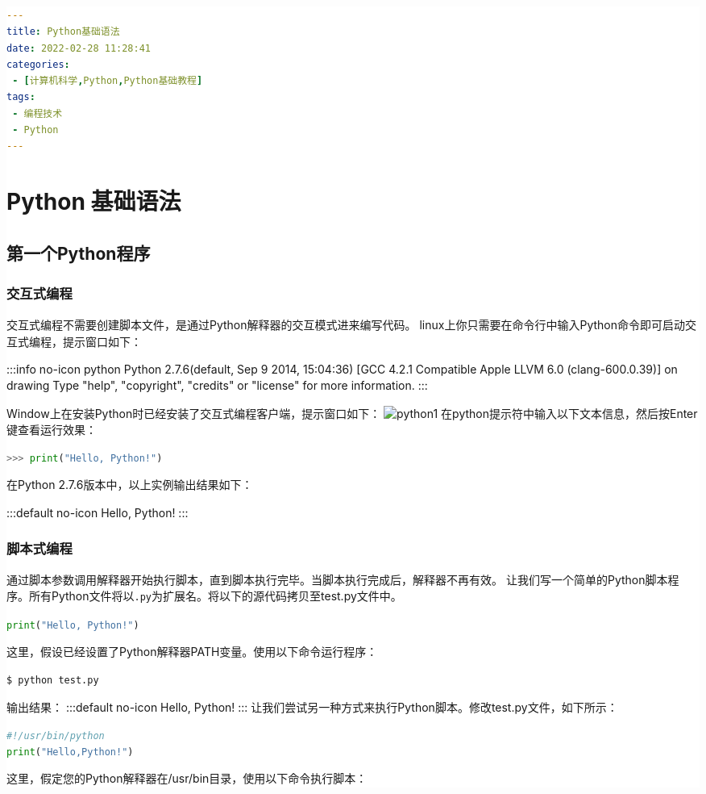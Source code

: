 ```yaml
---
title: Python基础语法
date: 2022-02-28 11:28:41
categories:
 - [计算机科学,Python,Python基础教程]
tags: 
 - 编程技术
 - Python
---
```


# Python 基础语法

## 第一个Python程序
### 交互式编程
交互式编程不需要创建脚本文件，是通过Python解释器的交互模式进来编写代码。
linux上你只需要在命令行中输入Python命令即可启动交互式编程，提示窗口如下：

:::info no-icon
python
Python 2.7.6(default, Sep 9 2014, 15:04:36)
[GCC 4.2.1 Compatible Apple LLVM 6.0 (clang-600.0.39)] on drawing 
Type "help", "copyright", "credits" or "license" for more information.
:::

Window上在安装Python时已经安装了交互式编程客户端，提示窗口如下：
![python1](/assets/python/python1.png)
在python提示符中输入以下文本信息，然后按Enter键查看运行效果：
```python
>>> print("Hello, Python!")
```
在Python 2.7.6版本中，以上实例输出结果如下：

:::default no-icon
Hello, Python!
:::

### 脚本式编程
通过脚本参数调用解释器开始执行脚本，直到脚本执行完毕。当脚本执行完成后，解释器不再有效。
让我们写一个简单的Python脚本程序。所有Python文件将以`.py`为扩展名。将以下的源代码拷贝至test.py文件中。
```python
print("Hello, Python!")
```
这里，假设已经设置了Python解释器PATH变量。使用以下命令运行程序：

```bash
$ python test.py
```
输出结果：
:::default no-icon
Hello, Python!
:::
让我们尝试另一种方式来执行Python脚本。修改test.py文件，如下所示：
```python
#!/usr/bin/python
print("Hello,Python!")
```
这里，假定您的Python解释器在/usr/bin目录，使用以下命令执行脚本：
